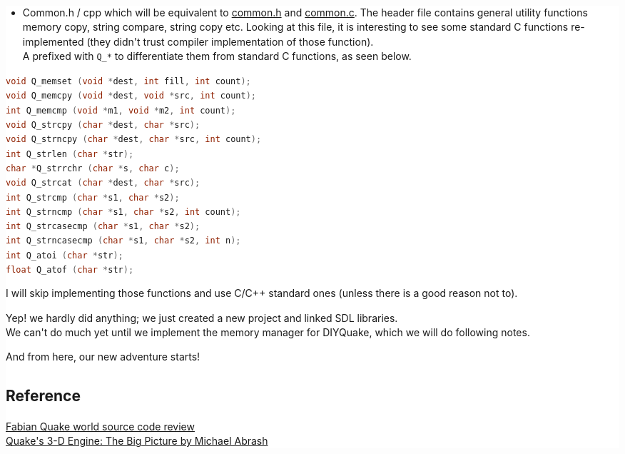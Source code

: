 * Common.h / cpp which will be equivalent to [common.h](../../Notes000/src/WinQuake/WinQuake/common.h) and [common.c](../../Notes000/src/WinQuake/WinQuake/common.c). The header file contains general utility functions memory copy, string compare, string copy etc. Looking at this file, it is interesting to see some standard C functions re-implemented (they didn't trust compiler implementation of those function).  
A prefixed with ```Q_*``` to differentiate them from standard C functions, as seen below.  

```cpp
void Q_memset (void *dest, int fill, int count);
void Q_memcpy (void *dest, void *src, int count);
int Q_memcmp (void *m1, void *m2, int count);
void Q_strcpy (char *dest, char *src);
void Q_strncpy (char *dest, char *src, int count);
int Q_strlen (char *str);
char *Q_strrchr (char *s, char c);
void Q_strcat (char *dest, char *src);
int Q_strcmp (char *s1, char *s2);
int Q_strncmp (char *s1, char *s2, int count);
int Q_strcasecmp (char *s1, char *s2);
int Q_strncasecmp (char *s1, char *s2, int n);
int Q_atoi (char *str);
float Q_atof (char *str);
```

I will skip implementing those functions and use C/C++ standard ones (unless there is a good reason not to).

Yep! we hardly did anything; we just created a new project and linked SDL libraries.  
We can't do much yet until we implement the memory manager for DIYQuake, which we will do following notes.

And from here, our new adventure starts!

## Reference
[Fabian Quake world source code review](http://fabiensanglard.net/quakeSource/)  
[Quake's 3-D Engine: The Big Picture by Michael Abrash](https://www.bluesnews.com/abrash/chap70.shtml)
